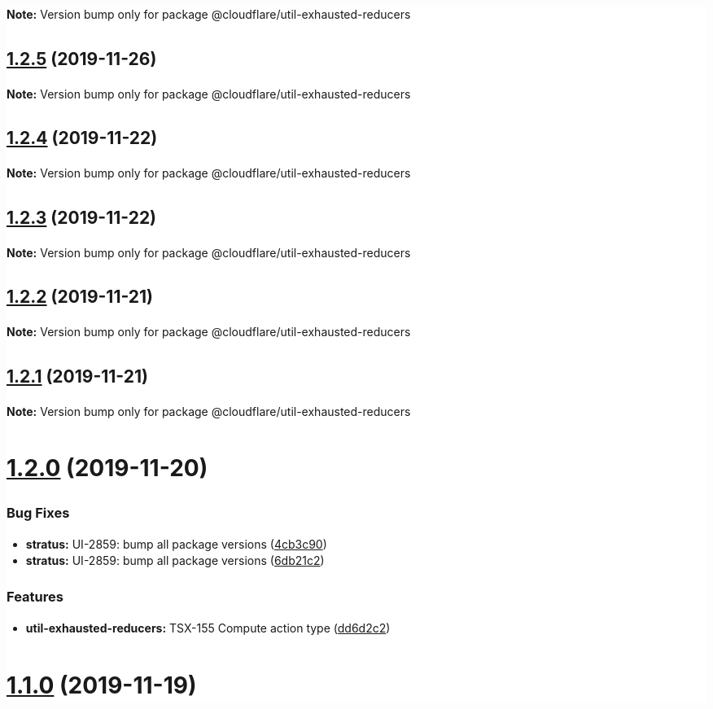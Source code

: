 **Note:** Version bump only for package @cloudflare/util-exhausted-reducers

## [1.2.5](http://stash.cfops.it:7999/fe/stratus/compare/@cloudflare/util-exhausted-reducers@1.2.4...@cloudflare/util-exhausted-reducers@1.2.5) (2019-11-26)

**Note:** Version bump only for package @cloudflare/util-exhausted-reducers

## [1.2.4](http://stash.cfops.it:7999/fe/stratus/compare/@cloudflare/util-exhausted-reducers@1.2.2...@cloudflare/util-exhausted-reducers@1.2.4) (2019-11-22)

**Note:** Version bump only for package @cloudflare/util-exhausted-reducers

## [1.2.3](http://stash.cfops.it:7999/fe/stratus/compare/@cloudflare/util-exhausted-reducers@1.2.2...@cloudflare/util-exhausted-reducers@1.2.3) (2019-11-22)

**Note:** Version bump only for package @cloudflare/util-exhausted-reducers

## [1.2.2](http://stash.cfops.it:7999/fe/stratus/compare/@cloudflare/util-exhausted-reducers@1.2.1...@cloudflare/util-exhausted-reducers@1.2.2) (2019-11-21)

**Note:** Version bump only for package @cloudflare/util-exhausted-reducers

## [1.2.1](http://stash.cfops.it:7999/fe/stratus/compare/@cloudflare/util-exhausted-reducers@1.2.0...@cloudflare/util-exhausted-reducers@1.2.1) (2019-11-21)

**Note:** Version bump only for package @cloudflare/util-exhausted-reducers

# [1.2.0](http://stash.cfops.it:7999/fe/stratus/compare/@cloudflare/util-exhausted-reducers@1.0.2...@cloudflare/util-exhausted-reducers@1.2.0) (2019-11-20)

### Bug Fixes

- **stratus:** UI-2859: bump all package versions ([4cb3c90](http://stash.cfops.it:7999/fe/stratus/commits/4cb3c90))
- **stratus:** UI-2859: bump all package versions ([6db21c2](http://stash.cfops.it:7999/fe/stratus/commits/6db21c2))

### Features

- **util-exhausted-reducers:** TSX-155 Compute action type ([dd6d2c2](http://stash.cfops.it:7999/fe/stratus/commits/dd6d2c2))

# [1.1.0](http://stash.cfops.it:7999/fe/stratus/compare/@cloudflare/util-exhausted-reducers@1.0.2...@cloudflare/util-exhausted-reducers@1.1.0) (2019-11-19)
